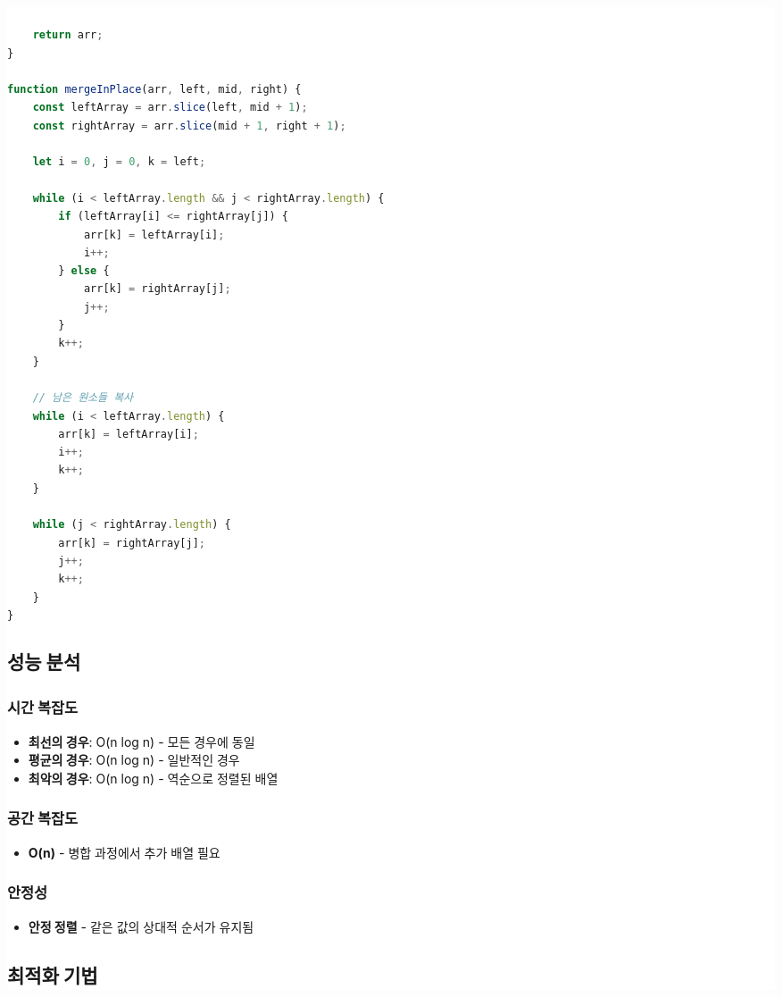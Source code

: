 ```javascript
    
    return arr;
}

function mergeInPlace(arr, left, mid, right) {
    const leftArray = arr.slice(left, mid + 1);
    const rightArray = arr.slice(mid + 1, right + 1);
    
    let i = 0, j = 0, k = left;
    
    while (i < leftArray.length && j < rightArray.length) {
        if (leftArray[i] <= rightArray[j]) {
            arr[k] = leftArray[i];
            i++;
        } else {
            arr[k] = rightArray[j];
            j++;
        }
        k++;
    }
    
    // 남은 원소들 복사
    while (i < leftArray.length) {
        arr[k] = leftArray[i];
        i++;
        k++;
    }
    
    while (j < rightArray.length) {
        arr[k] = rightArray[j];
        j++;
        k++;
    }
}
```

## 성능 분석

### 시간 복잡도
- **최선의 경우**: O(n log n) - 모든 경우에 동일
- **평균의 경우**: O(n log n) - 일반적인 경우
- **최악의 경우**: O(n log n) - 역순으로 정렬된 배열

### 공간 복잡도
- **O(n)** - 병합 과정에서 추가 배열 필요

### 안정성
- **안정 정렬** - 같은 값의 상대적 순서가 유지됨

## 최적화 기법
